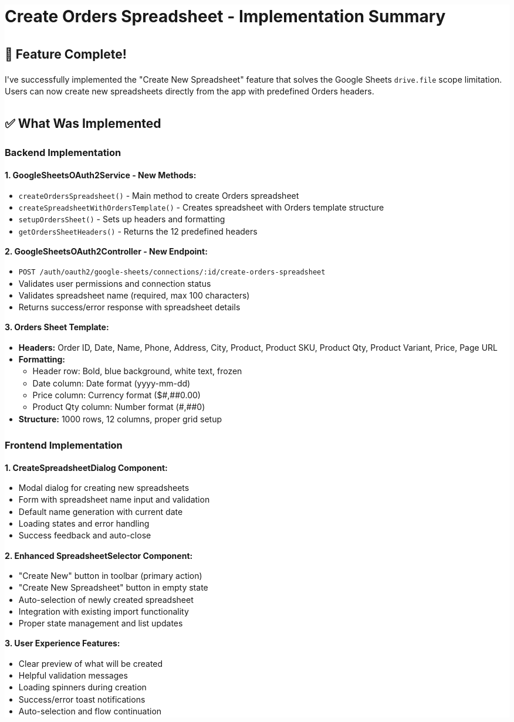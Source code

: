 # Create Orders Spreadsheet - Implementation Summary

## 🎉 Feature Complete!

I've successfully implemented the "Create New Spreadsheet" feature that solves the Google Sheets `drive.file` scope limitation. Users can now create new spreadsheets directly from the app with predefined Orders headers.

## ✅ What Was Implemented

### Backend Implementation

**1. GoogleSheetsOAuth2Service - New Methods:**
- `createOrdersSpreadsheet()` - Main method to create Orders spreadsheet
- `createSpreadsheetWithOrdersTemplate()` - Creates spreadsheet with Orders template structure
- `setupOrdersSheet()` - Sets up headers and formatting
- `getOrdersSheetHeaders()` - Returns the 12 predefined headers

**2. GoogleSheetsOAuth2Controller - New Endpoint:**
- `POST /auth/oauth2/google-sheets/connections/:id/create-orders-spreadsheet`
- Validates user permissions and connection status
- Validates spreadsheet name (required, max 100 characters)
- Returns success/error response with spreadsheet details

**3. Orders Sheet Template:**
- **Headers:** Order ID, Date, Name, Phone, Address, City, Product, Product SKU, Product Qty, Product Variant, Price, Page URL
- **Formatting:** 
  - Header row: Bold, blue background, white text, frozen
  - Date column: Date format (yyyy-mm-dd)
  - Price column: Currency format ($#,##0.00)
  - Product Qty column: Number format (#,##0)
- **Structure:** 1000 rows, 12 columns, proper grid setup

### Frontend Implementation

**1. CreateSpreadsheetDialog Component:**
- Modal dialog for creating new spreadsheets
- Form with spreadsheet name input and validation
- Default name generation with current date
- Loading states and error handling
- Success feedback and auto-close

**2. Enhanced SpreadsheetSelector Component:**
- "Create New" button in toolbar (primary action)
- "Create New Spreadsheet" button in empty state
- Auto-selection of newly created spreadsheet
- Integration with existing import functionality
- Proper state management and list updates

**3. User Experience Features:**
- Clear preview of what will be created
- Helpful validation messages
- Loading spinners during creation
- Success/error toast notifications
- Auto-selection and flow continuation
